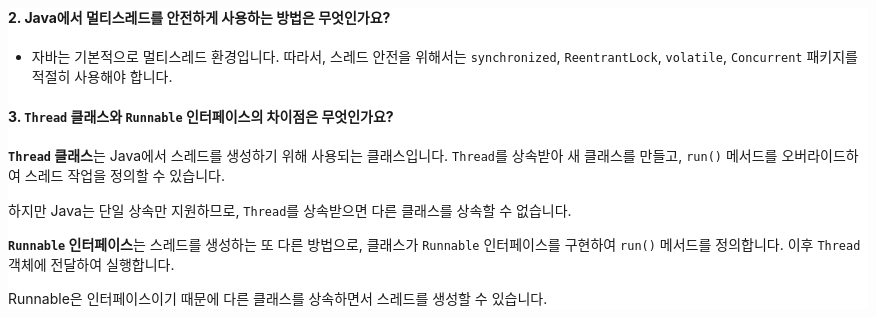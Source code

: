 
#### 2. **Java에서 멀티스레드를 안전하게 사용하는 방법은 무엇인가요?**
    
-  자바는 기본적으로 멀티스레드 환경입니다. 따라서, 스레드 안전을 위해서는 `synchronized`, `ReentrantLock`, `volatile`, `Concurrent` 패키지를 적절히 사용해야 합니다.
    

#### 3. **`Thread` 클래스와 `Runnable` 인터페이스의 차이점은 무엇인가요?**

**`Thread` 클래스**는 Java에서 스레드를 생성하기 위해 사용되는 클래스입니다. `Thread`를 상속받아 새 클래스를 만들고, `run()` 메서드를 오버라이드하여 스레드 작업을 정의할 수 있습니다.
    
하지만 Java는 단일 상속만 지원하므로, `Thread`를 상속받으면 다른 클래스를 상속할 수 없습니다.
      
    
**`Runnable` 인터페이스**는 스레드를 생성하는 또 다른 방법으로, 클래스가 `Runnable` 인터페이스를 구현하여 `run()` 메서드를 정의합니다. 이후 `Thread` 객체에 전달하여 실행합니다.
    
Runnable은 인터페이스이기 때문에 다른 클래스를 상속하면서 스레드를 생성할 수 있습니다.
